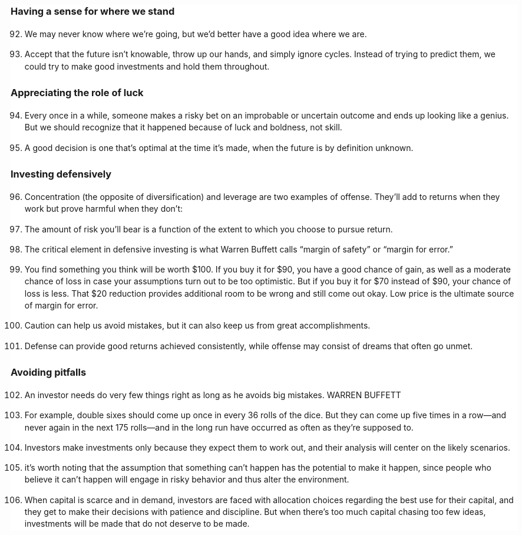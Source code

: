 ### Having a sense for where we stand

92. We may never know where we’re going, but we’d better have a good idea where we are.

93. Accept that the future isn’t knowable, throw up our hands, and simply ignore cycles. Instead of trying to predict them, we could try to make good investments and hold them throughout.

### Appreciating the role of luck

94. Every once in a while, someone makes a risky bet on an improbable or uncertain outcome and ends up looking like a genius. But we should recognize that it happened because of luck and boldness, not skill.

95. A good decision is one that’s optimal at the time it’s made, when the future is by definition unknown.

### Investing defensively

96. Concentration (the opposite of diversification) and leverage are two examples of offense. They’ll add to returns when they work but prove harmful when they don’t:

97. The amount of risk you’ll bear is a function of the extent to which you choose to pursue return.

98. The critical element in defensive investing is what Warren Buffett calls “margin of safety” or “margin for error.”

99. You find something you think will be worth $100. If you buy it for $90, you have a good chance of gain, as well as a moderate chance of loss in case your assumptions turn out to be too optimistic. But if you buy it for $70 instead of $90, your chance of loss is less. That $20 reduction provides additional room to be wrong and still come out okay. Low price is the ultimate source of margin for error.

100.  Caution can help us avoid mistakes, but it can also keep us from great accomplishments.

101.  Defense can provide good returns achieved consistently, while offense may consist of dreams that often go unmet.

### Avoiding pitfalls

102. An investor needs do very few things right as long as he avoids big mistakes. WARREN BUFFETT

103. For example, double sixes should come up once in every 36 rolls of the dice. But they can come up five times in a row—and never again in the next 175 rolls—and in the long run have occurred as often as they’re supposed to.

104. Investors make investments only because they expect them to work out, and their analysis will center on the likely scenarios.

105. it’s worth noting that the assumption that something can’t happen has the potential to make it happen, since people who believe it can’t happen will engage in risky behavior and thus alter the environment.

106. When capital is scarce and in demand, investors are faced with allocation choices regarding the best use for their capital, and they get to make their decisions with patience and discipline. But when there’s too much capital chasing too few ideas, investments will be made that do not deserve to be made.
